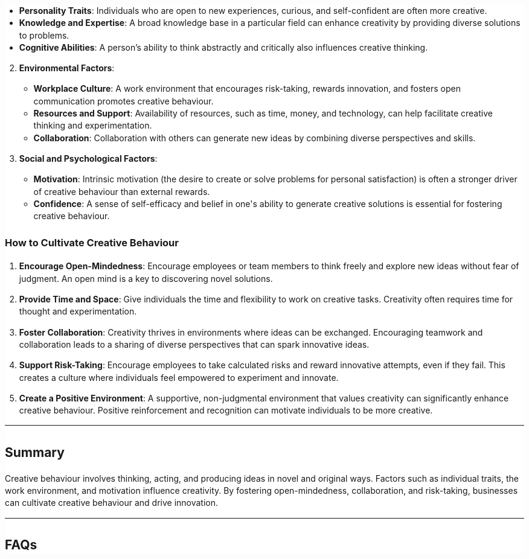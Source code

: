    - **Personality Traits**: Individuals who are open to new experiences, curious, and self-confident are often more creative.
   - **Knowledge and Expertise**: A broad knowledge base in a particular field can enhance creativity by providing diverse solutions to problems.
   - **Cognitive Abilities**: A person’s ability to think abstractly and critically also influences creative thinking.

2. **Environmental Factors**:

   - **Workplace Culture**: A work environment that encourages risk-taking, rewards innovation, and fosters open communication promotes creative behaviour.
   - **Resources and Support**: Availability of resources, such as time, money, and technology, can help facilitate creative thinking and experimentation.
   - **Collaboration**: Collaboration with others can generate new ideas by combining diverse perspectives and skills.

3. **Social and Psychological Factors**:
   - **Motivation**: Intrinsic motivation (the desire to create or solve problems for personal satisfaction) is often a stronger driver of creative behaviour than external rewards.
   - **Confidence**: A sense of self-efficacy and belief in one's ability to generate creative solutions is essential for fostering creative behaviour.

### How to Cultivate Creative Behaviour

1. **Encourage Open-Mindedness**: Encourage employees or team members to think freely and explore new ideas without fear of judgment. An open mind is a key to discovering novel solutions.

2. **Provide Time and Space**: Give individuals the time and flexibility to work on creative tasks. Creativity often requires time for thought and experimentation.

3. **Foster Collaboration**: Creativity thrives in environments where ideas can be exchanged. Encouraging teamwork and collaboration leads to a sharing of diverse perspectives that can spark innovative ideas.

4. **Support Risk-Taking**: Encourage employees to take calculated risks and reward innovative attempts, even if they fail. This creates a culture where individuals feel empowered to experiment and innovate.

5. **Create a Positive Environment**: A supportive, non-judgmental environment that values creativity can significantly enhance creative behaviour. Positive reinforcement and recognition can motivate individuals to be more creative.

---

## Summary

Creative behaviour involves thinking, acting, and producing ideas in novel and original ways. Factors such as individual traits, the work environment, and motivation influence creativity. By fostering open-mindedness, collaboration, and risk-taking, businesses can cultivate creative behaviour and drive innovation.

---

## FAQs
